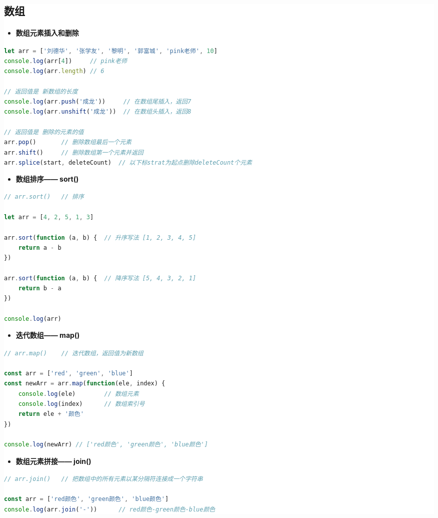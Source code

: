 ## 数组

- **数组元素插入和删除**

```javascript
let arr = ['刘德华', '张学友', '黎明', '郭富城', 'pink老师', 10]
console.log(arr[4])		// pink老师
console.log(arr.length) // 6

// 返回值是 新数组的长度
console.log(arr.push('成龙'))		// 在数组尾插入，返回7
console.log(arr.unshift('成龙'))	// 在数组头插入，返回8

// 返回值是 删除的元素的值
arr.pop()		// 删除数组最后一个元素
arr.shift()		// 删除数组第一个元素并返回
arr.splice(start, deleteCount)	// 以下标strat为起点删除deleteCount个元素
```

- **数组排序—— sort()**

```javascript
// arr.sort()   // 排序

let arr = [4, 2, 5, 1, 3]

arr.sort(function (a, b) {  // 升序写法 [1, 2, 3, 4, 5]
    return a - b
})

arr.sort(function (a, b) {  // 降序写法 [5, 4, 3, 2, 1]
    return b - a
})

console.log(arr)
```

- **迭代数组—— map()**

```javascript
// arr.map()	// 迭代数组，返回值为新数组

const arr = ['red', 'green', 'blue']
const newArr = arr.map(function(ele, index) {
    console.log(ele)		// 数组元素
    console.log(index)		// 数组索引号
    return ele + '颜色'
})

console.log(newArr) // ['red颜色', 'green颜色', 'blue颜色']
```

- **数组元素拼接—— join()**

```javascript
// arr.join()	// 把数组中的所有元素以某分隔符连接成一个字符串

const arr = ['red颜色', 'green颜色', 'blue颜色']
console.log(arr.join('-'))      // red颜色-green颜色-blue颜色
```
